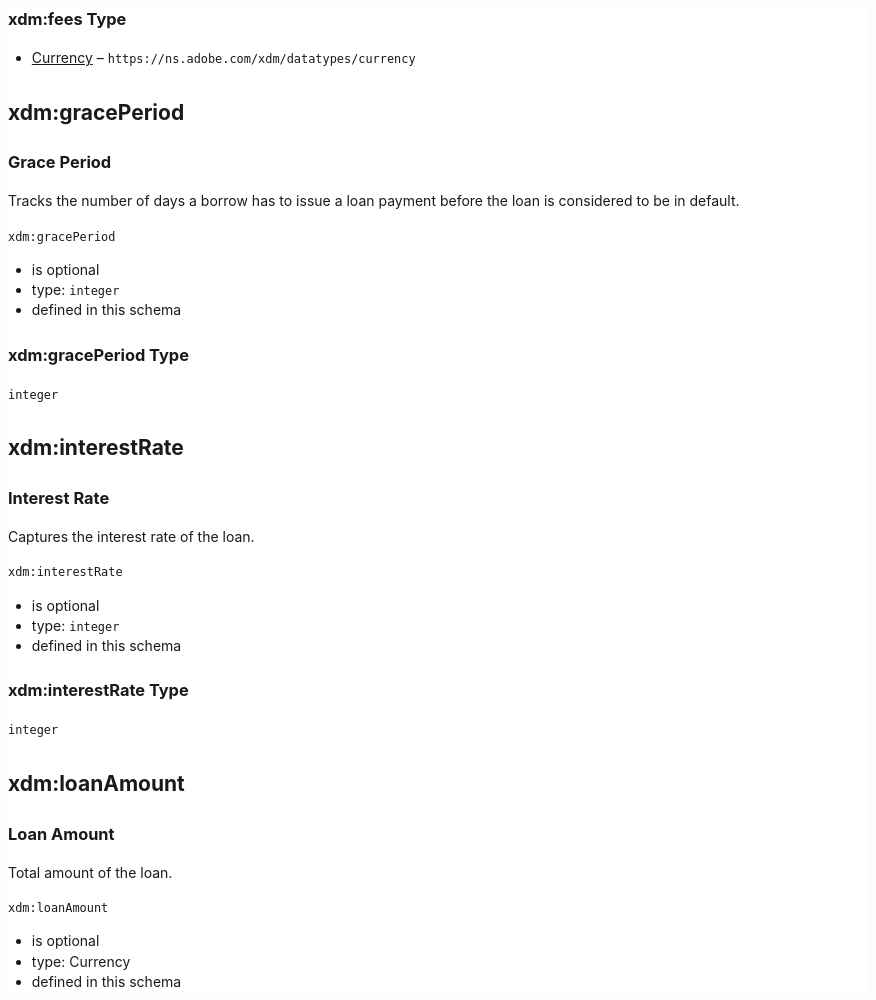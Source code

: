 ### xdm:fees Type


* [Currency](../datatypes/currency.schema.md) – `https://ns.adobe.com/xdm/datatypes/currency`





## xdm:gracePeriod
### Grace Period

Tracks the number of days a borrow has to issue a loan payment before the loan is considered to be in default.

`xdm:gracePeriod`
* is optional
* type: `integer`
* defined in this schema

### xdm:gracePeriod Type


`integer`






## xdm:interestRate
### Interest Rate

Captures the interest rate of the loan.

`xdm:interestRate`
* is optional
* type: `integer`
* defined in this schema

### xdm:interestRate Type


`integer`






## xdm:loanAmount
### Loan Amount

Total amount of the loan.

`xdm:loanAmount`
* is optional
* type: Currency
* defined in this schema
